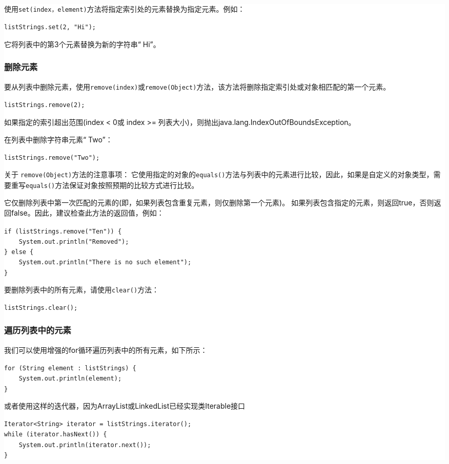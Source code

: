 使用`set(index，element)`方法将指定索引处的元素替换为指定元素。例如：

```
listStrings.set(2, "Hi");
```

它将列表中的第3个元素替换为新的字符串“ Hi”。

### 删除元素

要从列表中删除元素，使用`remove(index)`或`remove(Object)`方法，该方法将删除指定索引处或对象相匹配的第一个元素。

```
listStrings.remove(2);
```

如果指定的索引超出范围(index < 0或 index >= 列表大小)，则抛出java.lang.IndexOutOfBoundsException。

在列表中删除字符串元素“ Two”：

```
listStrings.remove("Two");
```

关于 `remove(Object)`方法的注意事项： 它使用指定的对象的`equals()`方法与列表中的元素进行比较，因此，如果是自定义的对象类型，需要重写`equals()`方法保证对象按照预期的比较方式进行比较。

它仅删除列表中第一次匹配的元素的(即，如果列表包含重复元素，则仅删除第一个元素)。 如果列表包含指定的元素，则返回true，否则返回false。因此，建议检查此方法的返回值，例如：

```
if (listStrings.remove("Ten")) {
    System.out.println("Removed");
} else {
    System.out.println("There is no such element");
}
```

要删除列表中的所有元素，请使用`clear()`方法：

```
listStrings.clear();
```

### 遍历列表中的元素

我们可以使用增强的for循环遍历列表中的所有元素，如下所示：

```
for (String element : listStrings) {
    System.out.println(element);
}
```

或者使用这样的迭代器，因为ArrayList或LinkedList已经实现类Iterable接口

```
Iterator<String> iterator = listStrings.iterator();
while (iterator.hasNext()) {
    System.out.println(iterator.next());
}
```
